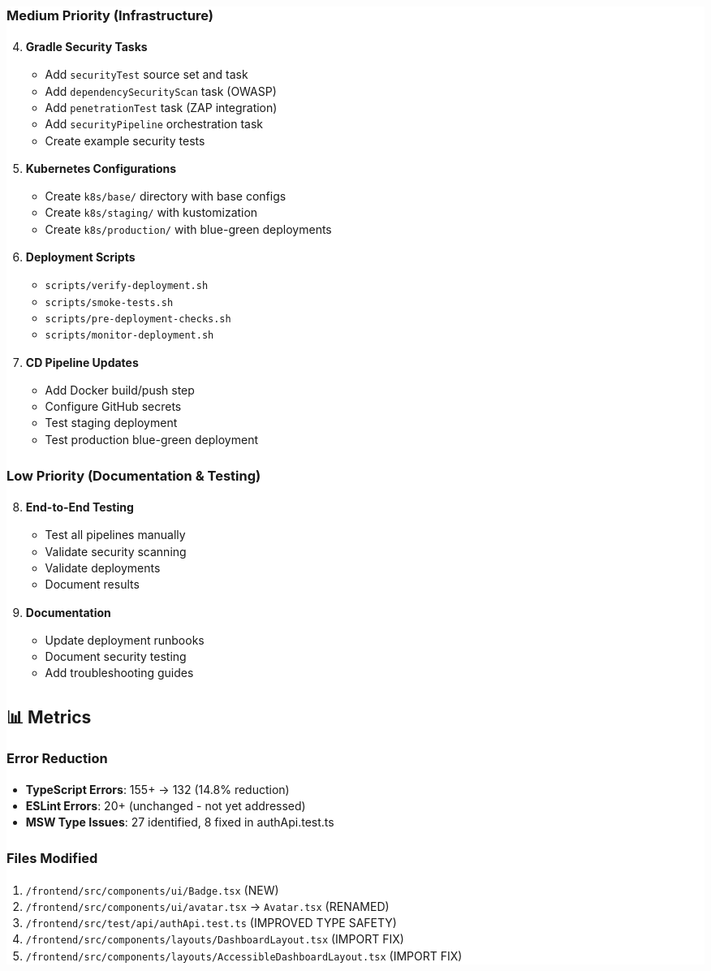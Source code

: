 ### Medium Priority (Infrastructure)

4. **Gradle Security Tasks**
   - Add `securityTest` source set and task
   - Add `dependencySecurityScan` task (OWASP)
   - Add `penetrationTest` task (ZAP integration)
   - Add `securityPipeline` orchestration task
   - Create example security tests

5. **Kubernetes Configurations**
   - Create `k8s/base/` directory with base configs
   - Create `k8s/staging/` with kustomization
   - Create `k8s/production/` with blue-green deployments

6. **Deployment Scripts**
   - `scripts/verify-deployment.sh`
   - `scripts/smoke-tests.sh`
   - `scripts/pre-deployment-checks.sh`
   - `scripts/monitor-deployment.sh`

7. **CD Pipeline Updates**
   - Add Docker build/push step
   - Configure GitHub secrets
   - Test staging deployment
   - Test production blue-green deployment

### Low Priority (Documentation & Testing)

8. **End-to-End Testing**
   - Test all pipelines manually
   - Validate security scanning
   - Validate deployments
   - Document results

9. **Documentation**
   - Update deployment runbooks
   - Document security testing
   - Add troubleshooting guides

## 📊 Metrics

### Error Reduction
- **TypeScript Errors**: 155+ → 132 (14.8% reduction)
- **ESLint Errors**: 20+ (unchanged - not yet addressed)
- **MSW Type Issues**: 27 identified, 8 fixed in authApi.test.ts

### Files Modified
1. `/frontend/src/components/ui/Badge.tsx` (NEW)
2. `/frontend/src/components/ui/avatar.tsx` → `Avatar.tsx` (RENAMED)
3. `/frontend/src/test/api/authApi.test.ts` (IMPROVED TYPE SAFETY)
4. `/frontend/src/components/layouts/DashboardLayout.tsx` (IMPORT FIX)
5. `/frontend/src/components/layouts/AccessibleDashboardLayout.tsx` (IMPORT FIX)
